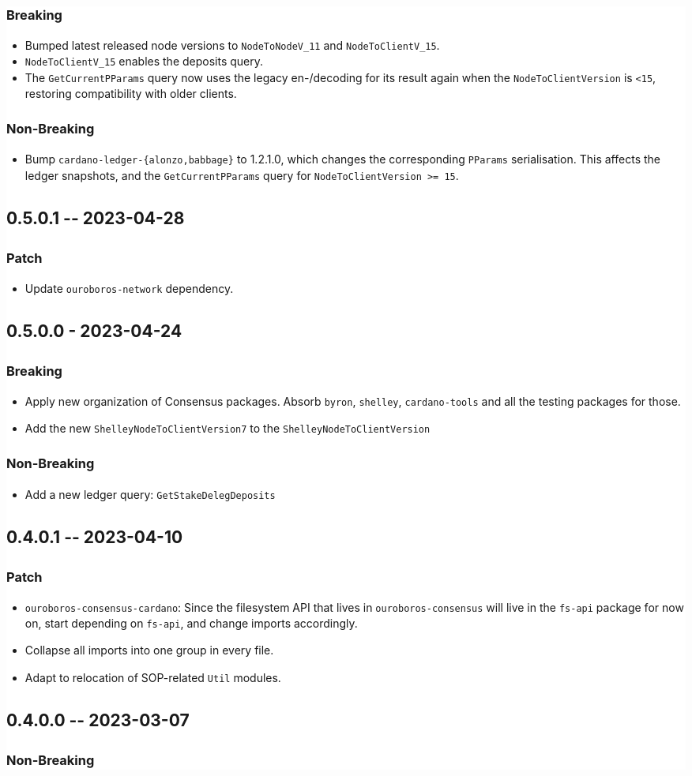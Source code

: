 ### Breaking

- Bumped latest released node versions to `NodeToNodeV_11` and `NodeToClientV_15`.
- `NodeToClientV_15` enables the deposits query.
- The `GetCurrentPParams` query now uses the legacy en-/decoding for its result again when the `NodeToClientVersion` is `<15`, restoring compatibility with older clients.

### Non-Breaking

- Bump `cardano-ledger-{alonzo,babbage}` to 1.2.1.0, which changes the corresponding `PParams` serialisation. This affects the ledger snapshots, and the `GetCurrentPParams` query for `NodeToClientVersion >= 15`.

<a id='changelog-0.5.0.1'></a>
## 0.5.0.1 -- 2023-04-28

### Patch

- Update `ouroboros-network` dependency.

<a id='changelog-0.5.0.0'></a>
## 0.5.0.0 - 2023-04-24

### Breaking

- Apply new organization of Consensus packages. Absorb `byron`, `shelley`,
  `cardano-tools` and all the testing packages for those.

- Add the new `ShelleyNodeToClientVersion7` to the `ShelleyNodeToClientVersion`

### Non-Breaking

- Add a new ledger query: `GetStakeDelegDeposits`

<a id='changelog-0.4.0.1'></a>
## 0.4.0.1 -- 2023-04-10

### Patch

- `ouroboros-consensus-cardano`: Since the filesystem API that lives in
  `ouroboros-consensus` will live in the `fs-api` package for now on, start
  depending on `fs-api`, and change imports accordingly.

- Collapse all imports into one group in every file.
- Adapt to relocation of SOP-related `Util` modules.

<a id='changelog-0.4.0.0'></a>
## 0.4.0.0 -- 2023-03-07

### Non-Breaking
